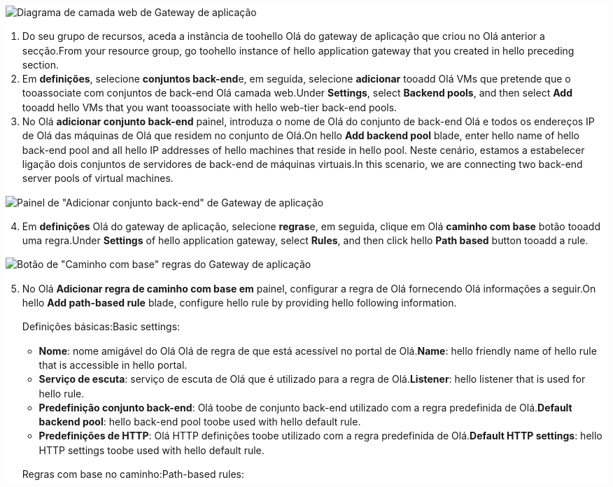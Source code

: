 ![Diagrama de camada web de Gateway de aplicação](./media/traffic-manager-load-balancing-azure/web-tier-diagram.png)

1. <span data-ttu-id="47f12-186">Do seu grupo de recursos, aceda a instância de toohello Olá do gateway de aplicação que criou no Olá anterior a secção.</span><span class="sxs-lookup"><span data-stu-id="47f12-186">From your resource group, go toohello instance of hello application gateway that you created in hello preceding section.</span></span>
2. <span data-ttu-id="47f12-187">Em **definições**, selecione **conjuntos back-end**e, em seguida, selecione **adicionar** tooadd Olá VMs que pretende que o tooassociate com conjuntos de back-end Olá camada web.</span><span class="sxs-lookup"><span data-stu-id="47f12-187">Under **Settings**, select **Backend pools**, and then select **Add** tooadd hello VMs that you want tooassociate with hello web-tier back-end pools.</span></span>
3. <span data-ttu-id="47f12-188">No Olá **adicionar conjunto back-end** painel, introduza o nome de Olá do conjunto de back-end Olá e todos os endereços IP de Olá das máquinas de Olá que residem no conjunto de Olá.</span><span class="sxs-lookup"><span data-stu-id="47f12-188">On hello **Add backend pool** blade, enter hello name of hello back-end pool and all hello IP addresses of hello machines that reside in hello pool.</span></span> <span data-ttu-id="47f12-189">Neste cenário, estamos a estabelecer ligação dois conjuntos de servidores de back-end de máquinas virtuais.</span><span class="sxs-lookup"><span data-stu-id="47f12-189">In this scenario, we are connecting two back-end server pools of virtual machines.</span></span>

  ![Painel de "Adicionar conjunto back-end" de Gateway de aplicação](./media/traffic-manager-load-balancing-azure/s2-appgw-add-bepool.png)

4. <span data-ttu-id="47f12-191">Em **definições** Olá do gateway de aplicação, selecione **regras**e, em seguida, clique em Olá **caminho com base** botão tooadd uma regra.</span><span class="sxs-lookup"><span data-stu-id="47f12-191">Under **Settings** of hello application gateway, select **Rules**, and then click hello **Path based** button tooadd a rule.</span></span>

  ![Botão de "Caminho com base" regras do Gateway de aplicação](./media/traffic-manager-load-balancing-azure/s2-appgw-add-pathrule.png)

5. <span data-ttu-id="47f12-193">No Olá **Adicionar regra de caminho com base em** painel, configurar a regra de Olá fornecendo Olá informações a seguir.</span><span class="sxs-lookup"><span data-stu-id="47f12-193">On hello **Add path-based rule** blade, configure hello rule by providing hello following information.</span></span>

   <span data-ttu-id="47f12-194">Definições básicas:</span><span class="sxs-lookup"><span data-stu-id="47f12-194">Basic settings:</span></span>

   + <span data-ttu-id="47f12-195">**Nome**: nome amigável do Olá Olá de regra de que está acessível no portal de Olá.</span><span class="sxs-lookup"><span data-stu-id="47f12-195">**Name**: hello friendly name of hello rule that is accessible in hello portal.</span></span>
   + <span data-ttu-id="47f12-196">**Serviço de escuta**: serviço de escuta de Olá que é utilizado para a regra de Olá.</span><span class="sxs-lookup"><span data-stu-id="47f12-196">**Listener**: hello listener that is used for hello rule.</span></span>
   + <span data-ttu-id="47f12-197">**Predefinição conjunto back-end**: Olá toobe de conjunto back-end utilizado com a regra predefinida de Olá.</span><span class="sxs-lookup"><span data-stu-id="47f12-197">**Default backend pool**: hello back-end pool toobe used with hello default rule.</span></span>
   + <span data-ttu-id="47f12-198">**Predefinições de HTTP**: Olá HTTP definições toobe utilizado com a regra predefinida de Olá.</span><span class="sxs-lookup"><span data-stu-id="47f12-198">**Default HTTP settings**: hello HTTP settings toobe used with hello default rule.</span></span>

   <span data-ttu-id="47f12-199">Regras com base no caminho:</span><span class="sxs-lookup"><span data-stu-id="47f12-199">Path-based rules:</span></span>
